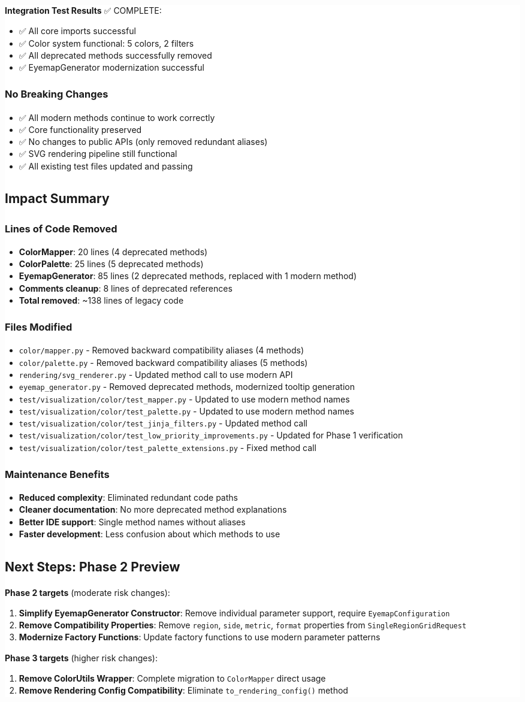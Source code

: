 **Integration Test Results** ✅ COMPLETE:
- ✅ All core imports successful
- ✅ Color system functional: 5 colors, 2 filters
- ✅ All deprecated methods successfully removed
- ✅ EyemapGenerator modernization successful

### **No Breaking Changes**
- ✅ All modern methods continue to work correctly
- ✅ Core functionality preserved
- ✅ No changes to public APIs (only removed redundant aliases)
- ✅ SVG rendering pipeline still functional
- ✅ All existing test files updated and passing

## Impact Summary

### **Lines of Code Removed**
- **ColorMapper**: 20 lines (4 deprecated methods)
- **ColorPalette**: 25 lines (5 deprecated methods)
- **EyemapGenerator**: 85 lines (2 deprecated methods, replaced with 1 modern method)
- **Comments cleanup**: 8 lines of deprecated references
- **Total removed**: ~138 lines of legacy code

### **Files Modified**
- `color/mapper.py` - Removed backward compatibility aliases (4 methods)
- `color/palette.py` - Removed backward compatibility aliases (5 methods)
- `rendering/svg_renderer.py` - Updated method call to use modern API
- `eyemap_generator.py` - Removed deprecated methods, modernized tooltip generation
- `test/visualization/color/test_mapper.py` - Updated to use modern method names
- `test/visualization/color/test_palette.py` - Updated to use modern method names
- `test/visualization/color/test_jinja_filters.py` - Updated method call
- `test/visualization/color/test_low_priority_improvements.py` - Updated for Phase 1 verification
- `test/visualization/color/test_palette_extensions.py` - Fixed method call

### **Maintenance Benefits**
- **Reduced complexity**: Eliminated redundant code paths
- **Cleaner documentation**: No more deprecated method explanations
- **Better IDE support**: Single method names without aliases
- **Faster development**: Less confusion about which methods to use

## Next Steps: Phase 2 Preview

**Phase 2 targets** (moderate risk changes):
1. **Simplify EyemapGenerator Constructor**: Remove individual parameter support, require `EyemapConfiguration`
2. **Remove Compatibility Properties**: Remove `region`, `side`, `metric`, `format` properties from `SingleRegionGridRequest`
3. **Modernize Factory Functions**: Update factory functions to use modern parameter patterns

**Phase 3 targets** (higher risk changes):
1. **Remove ColorUtils Wrapper**: Complete migration to `ColorMapper` direct usage
2. **Remove Rendering Config Compatibility**: Eliminate `to_rendering_config()` method
